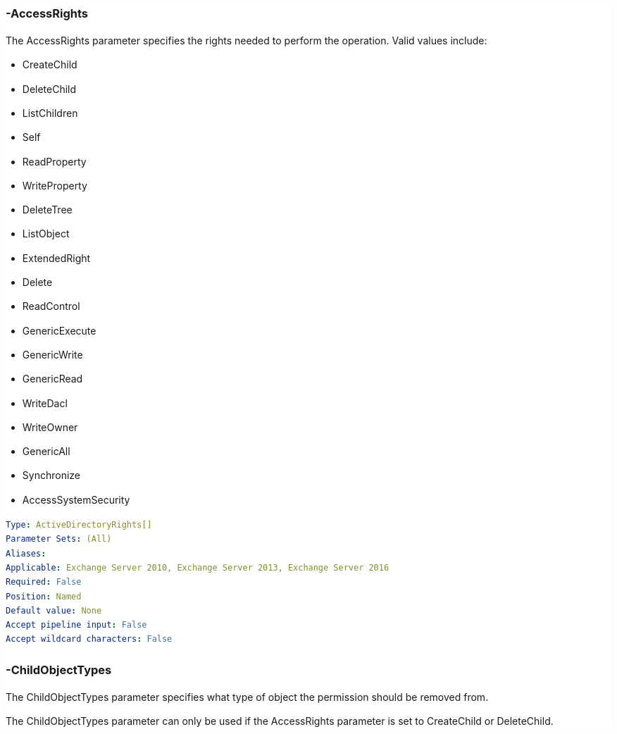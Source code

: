 ### -AccessRights
The AccessRights parameter specifies the rights needed to perform the operation. Valid values include:

- CreateChild

- DeleteChild

- ListChildren

- Self

- ReadProperty

- WriteProperty

- DeleteTree

- ListObject

- ExtendedRight

- Delete

- ReadControl

- GenericExecute

- GenericWrite

- GenericRead

- WriteDacl

- WriteOwner

- GenericAll

- Synchronize

- AccessSystemSecurity

```yaml
Type: ActiveDirectoryRights[]
Parameter Sets: (All)
Aliases:
Applicable: Exchange Server 2010, Exchange Server 2013, Exchange Server 2016
Required: False
Position: Named
Default value: None
Accept pipeline input: False
Accept wildcard characters: False
```

### -ChildObjectTypes
The ChildObjectTypes parameter specifies what type of object the permission should be removed from.

The ChildObjectTypes parameter can only be used if the AccessRights parameter is set to CreateChild or DeleteChild.
